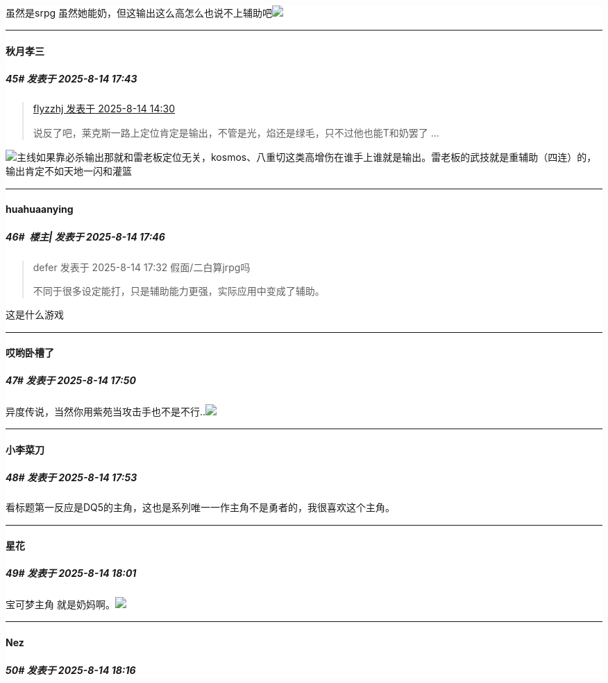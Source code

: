 虽然是srpg</blockquote>
虽然她能奶，但这输出这么高怎么也说不上辅助吧<img src="https://static.stage1st.com/image/smiley/face2017/009.gif" referrerpolicy="no-referrer">


*****

####  秋月孝三  
##### 45#       发表于 2025-8-14 17:43

<blockquote><a href="httphttps://stage1st.com/2b/forum.php?mod=redirect&amp;goto=findpost&amp;pid=68264608&amp;ptid=2259203" target="_blank">flyzzhj 发表于 2025-8-14 14:30</a>

说反了吧，莱克斯一路上定位肯定是输出，不管是光，焰还是绿毛，只不过他也能T和奶罢了 ...</blockquote>
<img src="https://static.stage1st.com/image/smiley/face2017/067.png" referrerpolicy="no-referrer">主线如果靠必杀输出那就和雷老板定位无关，kosmos、八重切这类高增伤在谁手上谁就是输出。雷老板的武技就是重辅助（四连）的，输出肯定不如天地一闪和灌篮


*****

####  huahuaanying  
##### 46#         楼主| 发表于 2025-8-14 17:46

<blockquote>defer 发表于 2025-8-14 17:32
假面/二白算jrpg吗

不同于很多设定能打，只是辅助能力更强，实际应用中变成了辅助。</blockquote>
这是什么游戏

*****

####  哎哟卧槽了  
##### 47#       发表于 2025-8-14 17:50

异度传说，当然你用紫苑当攻击手也不是不行..<img src="https://static.stage1st.com/image/smiley/face2017/009.gif" referrerpolicy="no-referrer">

*****

####  小李菜刀  
##### 48#       发表于 2025-8-14 17:53

看标题第一反应是DQ5的主角，这也是系列唯一一作主角不是勇者的，我很喜欢这个主角。


*****

####  星花  
##### 49#       发表于 2025-8-14 18:01

宝可梦主角 就是奶妈啊。<img src="https://static.stage1st.com/image/smiley/face2017/066.png" referrerpolicy="no-referrer">


*****

####  Nez  
##### 50#       发表于 2025-8-14 18:16
